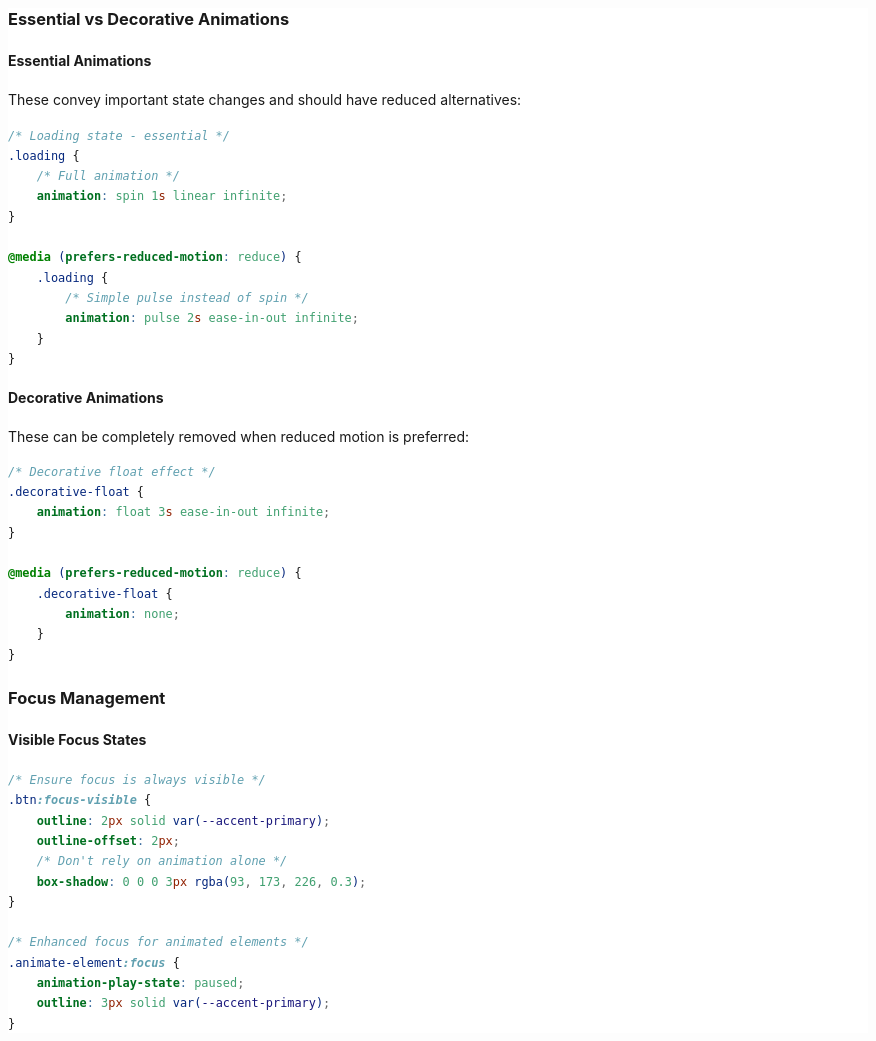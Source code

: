 ### Essential vs Decorative Animations

#### Essential Animations
These convey important state changes and should have reduced alternatives:
```css
/* Loading state - essential */
.loading {
    /* Full animation */
    animation: spin 1s linear infinite;
}

@media (prefers-reduced-motion: reduce) {
    .loading {
        /* Simple pulse instead of spin */
        animation: pulse 2s ease-in-out infinite;
    }
}
```

#### Decorative Animations
These can be completely removed when reduced motion is preferred:
```css
/* Decorative float effect */
.decorative-float {
    animation: float 3s ease-in-out infinite;
}

@media (prefers-reduced-motion: reduce) {
    .decorative-float {
        animation: none;
    }
}
```

### Focus Management

#### Visible Focus States
```css
/* Ensure focus is always visible */
.btn:focus-visible {
    outline: 2px solid var(--accent-primary);
    outline-offset: 2px;
    /* Don't rely on animation alone */
    box-shadow: 0 0 0 3px rgba(93, 173, 226, 0.3);
}

/* Enhanced focus for animated elements */
.animate-element:focus {
    animation-play-state: paused;
    outline: 3px solid var(--accent-primary);
}
```
